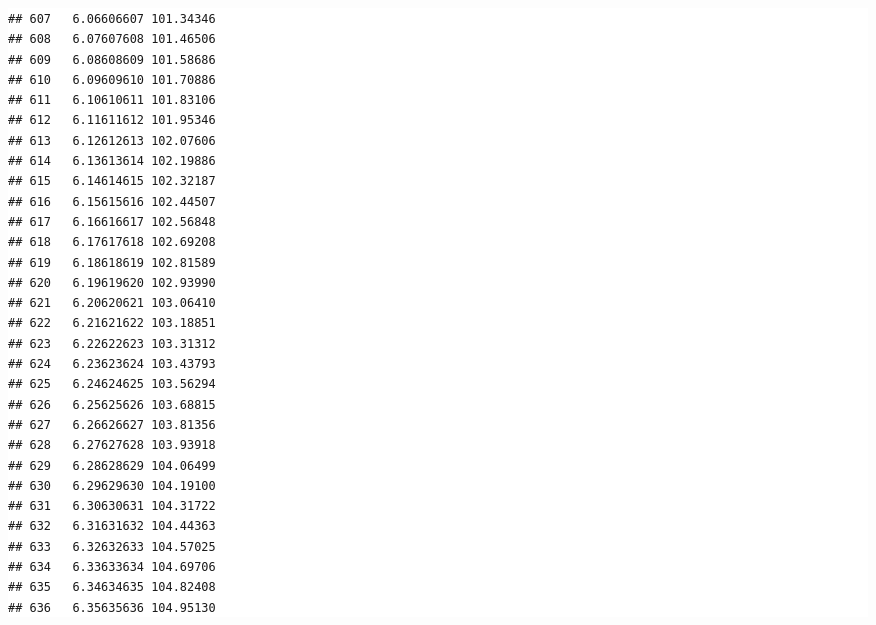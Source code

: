     ## 607   6.06606607 101.34346
    ## 608   6.07607608 101.46506
    ## 609   6.08608609 101.58686
    ## 610   6.09609610 101.70886
    ## 611   6.10610611 101.83106
    ## 612   6.11611612 101.95346
    ## 613   6.12612613 102.07606
    ## 614   6.13613614 102.19886
    ## 615   6.14614615 102.32187
    ## 616   6.15615616 102.44507
    ## 617   6.16616617 102.56848
    ## 618   6.17617618 102.69208
    ## 619   6.18618619 102.81589
    ## 620   6.19619620 102.93990
    ## 621   6.20620621 103.06410
    ## 622   6.21621622 103.18851
    ## 623   6.22622623 103.31312
    ## 624   6.23623624 103.43793
    ## 625   6.24624625 103.56294
    ## 626   6.25625626 103.68815
    ## 627   6.26626627 103.81356
    ## 628   6.27627628 103.93918
    ## 629   6.28628629 104.06499
    ## 630   6.29629630 104.19100
    ## 631   6.30630631 104.31722
    ## 632   6.31631632 104.44363
    ## 633   6.32632633 104.57025
    ## 634   6.33633634 104.69706
    ## 635   6.34634635 104.82408
    ## 636   6.35635636 104.95130